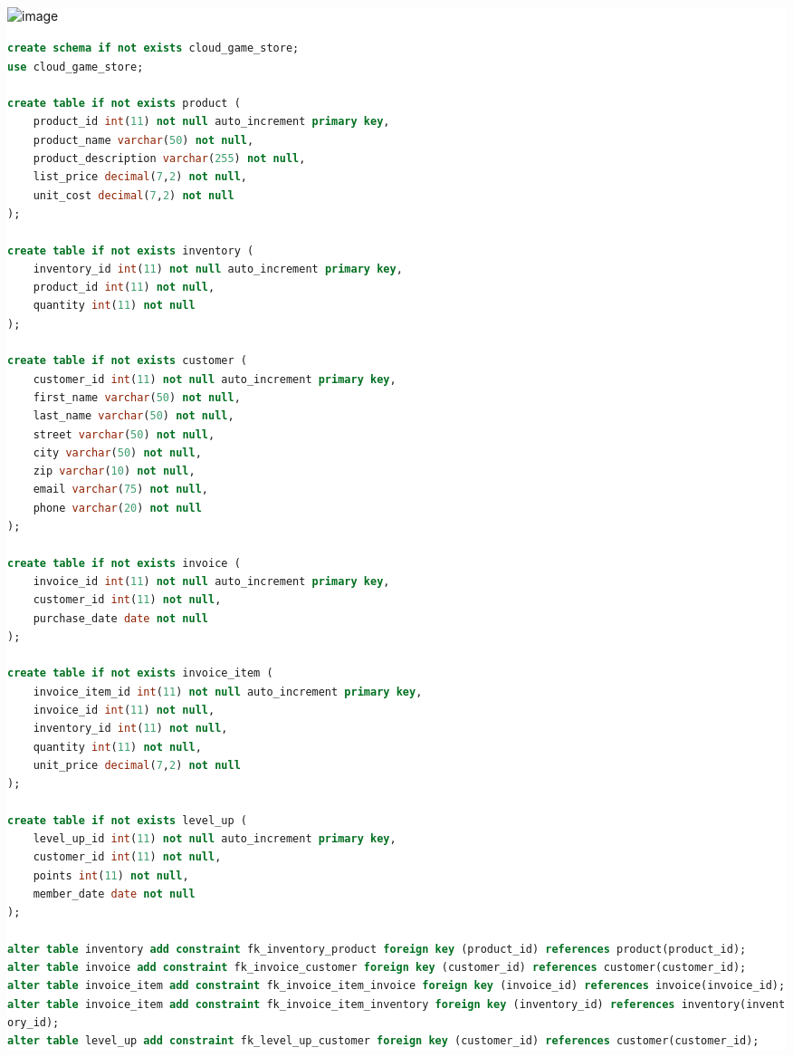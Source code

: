 ![image](images/original-design.png)

```sql
create schema if not exists cloud_game_store;
use cloud_game_store;

create table if not exists product (
	product_id int(11) not null auto_increment primary key,
    product_name varchar(50) not null,
    product_description varchar(255) not null,
    list_price decimal(7,2) not null,
    unit_cost decimal(7,2) not null
);

create table if not exists inventory (
	inventory_id int(11) not null auto_increment primary key,
    product_id int(11) not null,
    quantity int(11) not null
);

create table if not exists customer (
	customer_id int(11) not null auto_increment primary key,
    first_name varchar(50) not null,
    last_name varchar(50) not null,
    street varchar(50) not null,
    city varchar(50) not null,
    zip varchar(10) not null,
    email varchar(75) not null,
    phone varchar(20) not null
);

create table if not exists invoice (
	invoice_id int(11) not null auto_increment primary key,
    customer_id int(11) not null,
    purchase_date date not null
);

create table if not exists invoice_item (
	invoice_item_id int(11) not null auto_increment primary key,
    invoice_id int(11) not null,
    inventory_id int(11) not null,
    quantity int(11) not null,
    unit_price decimal(7,2) not null    
);

create table if not exists level_up (
	level_up_id int(11) not null auto_increment primary key,
    customer_id int(11) not null,
    points int(11) not null,
    member_date date not null
);

alter table inventory add constraint fk_inventory_product foreign key (product_id) references product(product_id);
alter table invoice add constraint fk_invoice_customer foreign key (customer_id) references customer(customer_id);
alter table invoice_item add constraint fk_invoice_item_invoice foreign key (invoice_id) references invoice(invoice_id);
alter table invoice_item add constraint fk_invoice_item_inventory foreign key (inventory_id) references inventory(inventory_id);
alter table level_up add constraint fk_level_up_customer foreign key (customer_id) references customer(customer_id);
```
